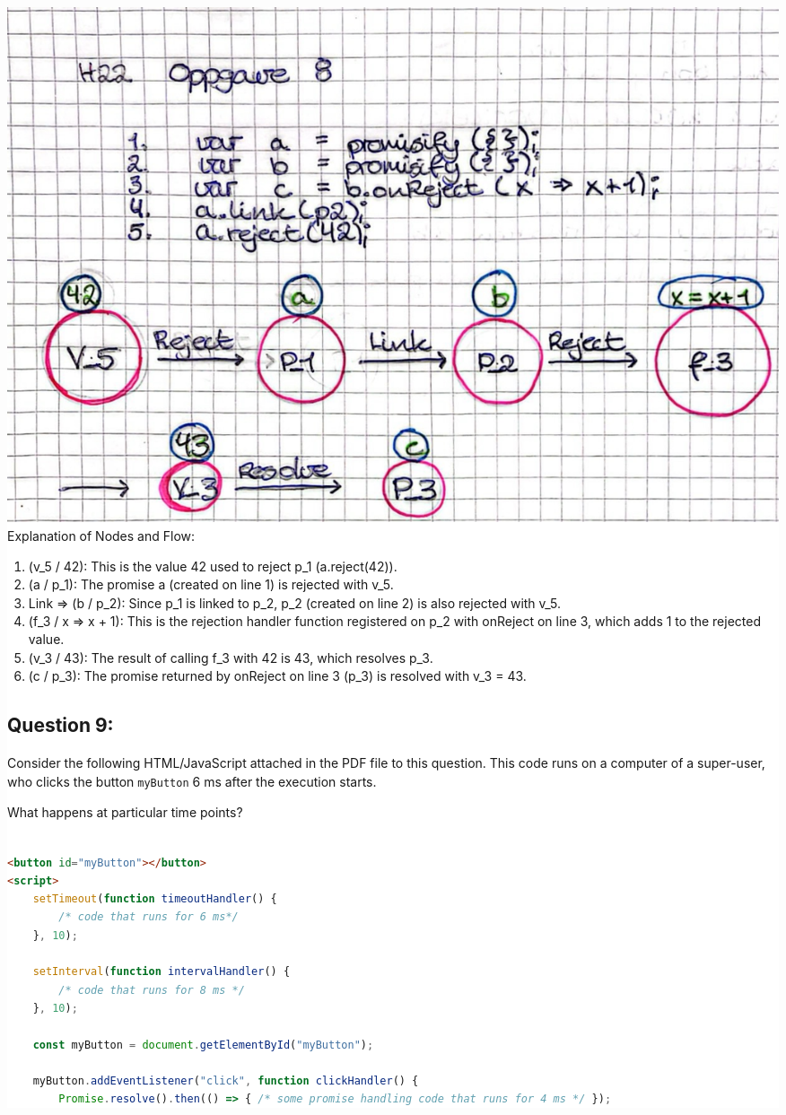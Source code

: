 ![img5.png](../images/img5.png)
Explanation of Nodes and Flow:

1. (v_5 / 42): This is the value 42 used to reject p_1 (a.reject(42)).
2. (a / p_1): The promise a (created on line 1) is rejected with v_5.
3. Link => (b / p_2): Since p_1 is linked to p_2, p_2 (created on line 2) is also rejected with v_5.
4. (f_3 / x => x + 1): This is the rejection handler function registered on p_2 with onReject on line 3, which adds 1 to the rejected value.
5. (v_3 / 43): The result of calling f_3 with 42 is 43, which resolves p_3.
6. (c / p_3): The promise returned by onReject on line 3 (p_3) is resolved with v_3 = 43.


## Question 9: 
Consider the following HTML/JavaScript attached in the PDF file to this question.
This code runs on a computer of a super-user, who clicks the button `myButton` 6 ms after the execution starts.

What happens at particular time points?
```html

<button id="myButton"></button>
<script>
    setTimeout(function timeoutHandler() {
        /* code that runs for 6 ms*/
    }, 10);

    setInterval(function intervalHandler() {
        /* code that runs for 8 ms */
    }, 10);

    const myButton = document.getElementById("myButton");
    
    myButton.addEventListener("click", function clickHandler() {
        Promise.resolve().then(() => { /* some promise handling code that runs for 4 ms */ });
```